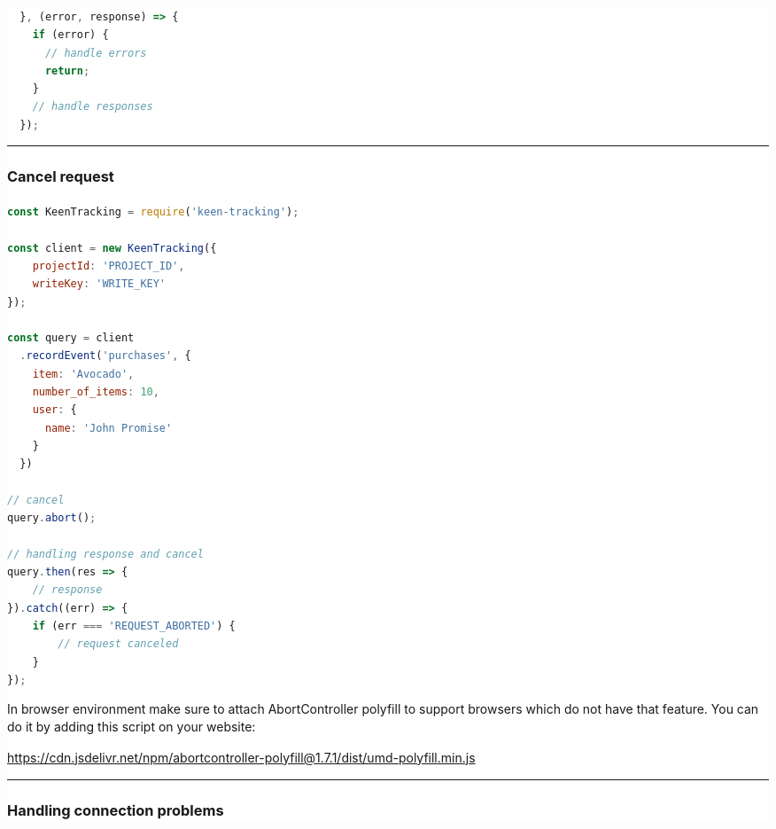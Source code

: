 ```javascript
  }, (error, response) => {
    if (error) {
      // handle errors
      return;
    }
    // handle responses
  });
```

---

### Cancel request
```javascript
const KeenTracking = require('keen-tracking');

const client = new KeenTracking({
    projectId: 'PROJECT_ID',
    writeKey: 'WRITE_KEY'
});

const query = client
  .recordEvent('purchases', {
    item: 'Avocado',
    number_of_items: 10,
    user: {
      name: 'John Promise'
    }
  })

// cancel
query.abort();

// handling response and cancel
query.then(res => {
    // response
}).catch((err) => {
    if (err === 'REQUEST_ABORTED') {
        // request canceled
    }
});

```

In browser environment make sure to attach AbortController polyfill to support browsers which do not have that feature.
You can do it by adding this script on your website:

https://cdn.jsdelivr.net/npm/abortcontroller-polyfill@1.7.1/dist/umd-polyfill.min.js

---

### Handling connection problems
